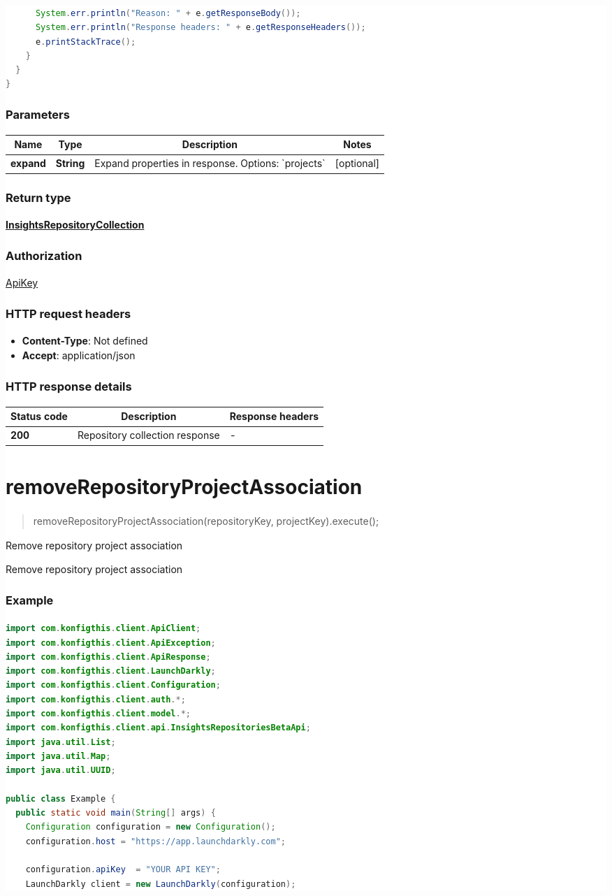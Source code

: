 ```java
      System.err.println("Reason: " + e.getResponseBody());
      System.err.println("Response headers: " + e.getResponseHeaders());
      e.printStackTrace();
    }
  }
}

```

### Parameters

| Name | Type | Description  | Notes |
|------------- | ------------- | ------------- | -------------|
| **expand** | **String**| Expand properties in response. Options: &#x60;projects&#x60; | [optional] |

### Return type

[**InsightsRepositoryCollection**](InsightsRepositoryCollection.md)

### Authorization

[ApiKey](../README.md#ApiKey)

### HTTP request headers

 - **Content-Type**: Not defined
 - **Accept**: application/json

### HTTP response details
| Status code | Description | Response headers |
|-------------|-------------|------------------|
| **200** | Repository collection response |  -  |

<a name="removeRepositoryProjectAssociation"></a>
# **removeRepositoryProjectAssociation**
> removeRepositoryProjectAssociation(repositoryKey, projectKey).execute();

Remove repository project association

Remove repository project association

### Example
```java
import com.konfigthis.client.ApiClient;
import com.konfigthis.client.ApiException;
import com.konfigthis.client.ApiResponse;
import com.konfigthis.client.LaunchDarkly;
import com.konfigthis.client.Configuration;
import com.konfigthis.client.auth.*;
import com.konfigthis.client.model.*;
import com.konfigthis.client.api.InsightsRepositoriesBetaApi;
import java.util.List;
import java.util.Map;
import java.util.UUID;

public class Example {
  public static void main(String[] args) {
    Configuration configuration = new Configuration();
    configuration.host = "https://app.launchdarkly.com";
    
    configuration.apiKey  = "YOUR API KEY";
    LaunchDarkly client = new LaunchDarkly(configuration);
```